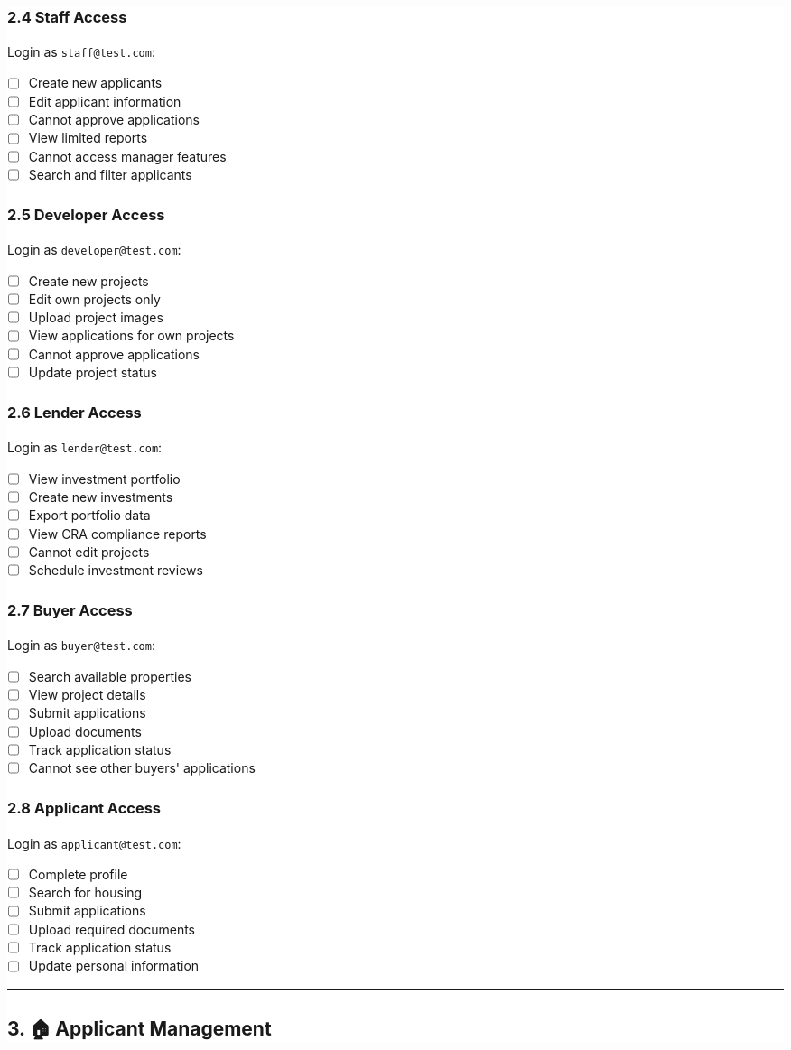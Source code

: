### 2.4 Staff Access
Login as `staff@test.com`:
- [ ] Create new applicants
- [ ] Edit applicant information
- [ ] Cannot approve applications
- [ ] View limited reports
- [ ] Cannot access manager features
- [ ] Search and filter applicants

### 2.5 Developer Access
Login as `developer@test.com`:
- [ ] Create new projects
- [ ] Edit own projects only
- [ ] Upload project images
- [ ] View applications for own projects
- [ ] Cannot approve applications
- [ ] Update project status

### 2.6 Lender Access
Login as `lender@test.com`:
- [ ] View investment portfolio
- [ ] Create new investments
- [ ] Export portfolio data
- [ ] View CRA compliance reports
- [ ] Cannot edit projects
- [ ] Schedule investment reviews

### 2.7 Buyer Access
Login as `buyer@test.com`:
- [ ] Search available properties
- [ ] View project details
- [ ] Submit applications
- [ ] Upload documents
- [ ] Track application status
- [ ] Cannot see other buyers' applications

### 2.8 Applicant Access
Login as `applicant@test.com`:
- [ ] Complete profile
- [ ] Search for housing
- [ ] Submit applications
- [ ] Upload required documents
- [ ] Track application status
- [ ] Update personal information

---

## 3. 🏠 Applicant Management
